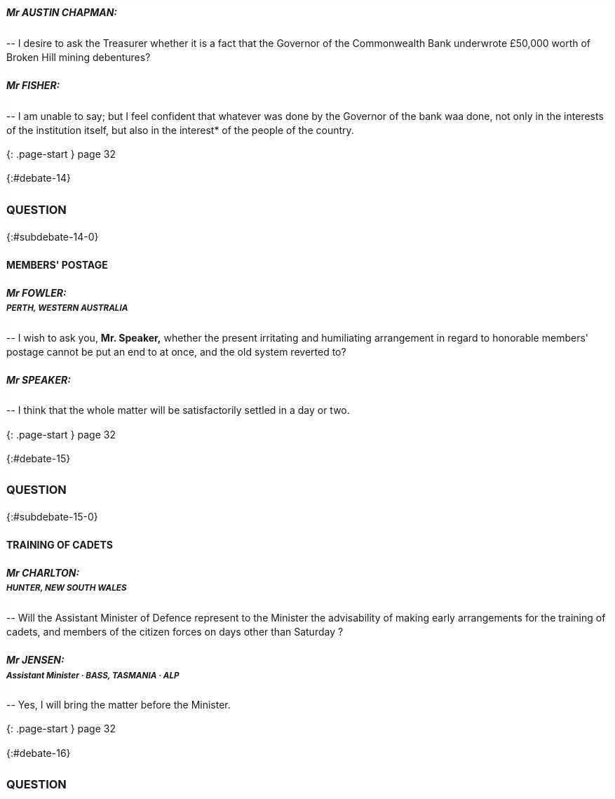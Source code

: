 ##### Mr AUSTIN CHAPMAN:

-- I desire to ask the Treasurer whether it is a fact that the Governor of the Commonwealth Bank underwrote £50,000 worth of Broken Hill mining debentures? 

##### Mr FISHER:

-- I am unable to say; but I feel confident that whatever was done by the Governor of the bank waa done, not only in the interests of the institution itself, but also in the interest* of the people of the country. 

{: .page-start }
page 32

{:#debate-14}
### QUESTION

{:#subdebate-14-0}
#### MEMBERS' POSTAGE

##### Mr FOWLER:<br><small class="text-muted">PERTH, WESTERN AUSTRALIA</small>

-- I wish to ask you,  **Mr. Speaker,**  whether the present irritating and humiliating arrangement in regard to honorable members' postage cannot be put an end to at once, and the old system reverted to? 

##### Mr SPEAKER:

-- I think that the whole matter will be satisfactorily settled in a day or two. 

{: .page-start }
page 32

{:#debate-15}
### QUESTION

{:#subdebate-15-0}
#### TRAINING OF CADETS

##### Mr CHARLTON:<br><small class="text-muted">HUNTER, NEW SOUTH WALES</small>

-- Will the Assistant Minister of Defence represent to the Minister the advisability of making early arrangements for the training of cadets, and members of the citizen forces on days other than Saturday ? 

##### Mr JENSEN:<br><small class="text-muted">Assistant Minister &middot; BASS, TASMANIA &middot; ALP</small>

-- Yes, I will bring the matter before the Minister. 

{: .page-start }
page 32

{:#debate-16}
### QUESTION
